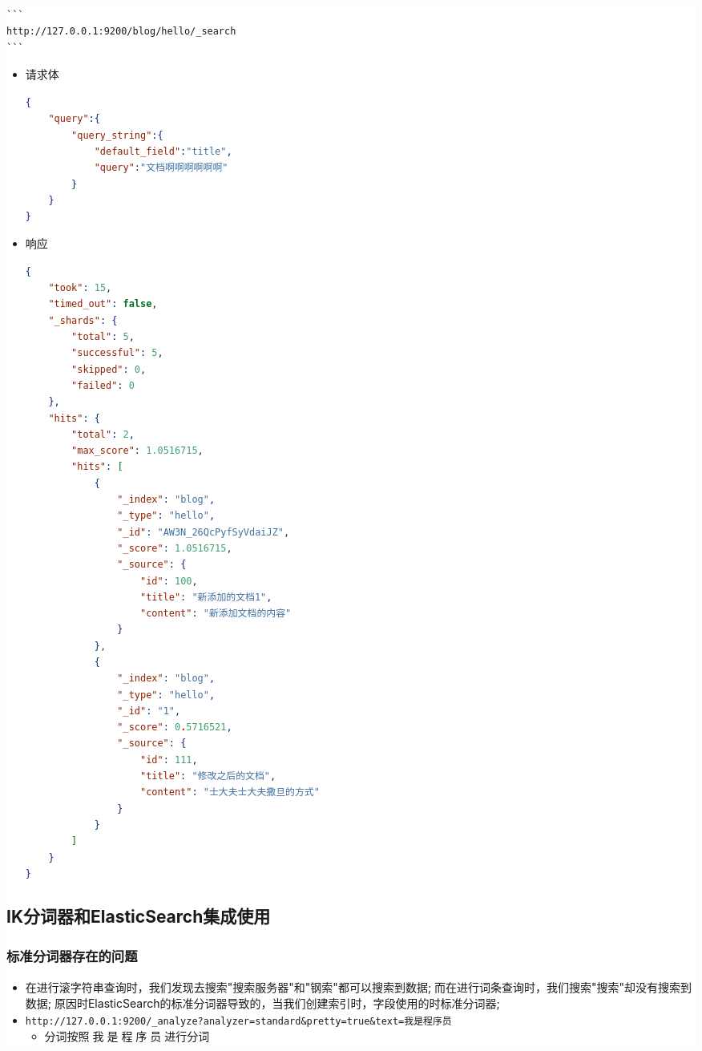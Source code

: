     ```
    http://127.0.0.1:9200/blog/hello/_search
    ```
+ 请求体
    ```json
    {
    	"query":{
    		"query_string":{
    			"default_field":"title",
    			"query":"文档啊啊啊啊啊啊"
    		}
    	}
    }
    ```
+ 响应
    ```json
    {
    	"took": 15,
    	"timed_out": false,
    	"_shards": {
    		"total": 5,
    		"successful": 5,
    		"skipped": 0,
    		"failed": 0
    	},
    	"hits": {
    		"total": 2,
    		"max_score": 1.0516715,
    		"hits": [
    			{
    				"_index": "blog",
    				"_type": "hello",
    				"_id": "AW3N_26QcPyfSyVdaiJZ",
    				"_score": 1.0516715,
    				"_source": {
    					"id": 100,
    					"title": "新添加的文档1",
    					"content": "新添加文档的内容"
    				}
    			},
    			{
    				"_index": "blog",
    				"_type": "hello",
    				"_id": "1",
    				"_score": 0.5716521,
    				"_source": {
    					"id": 111,
    					"title": "修改之后的文档",
    					"content": "士大夫士大夫撒旦的方式"
    				}
    			}
    		]
    	}
    }
    ```
## IK分词器和ElasticSearch集成使用
### 标准分词器存在的问题
+ 在进行滚字符串查询时，我们发现去搜索"搜索服务器"和"钢索"都可以搜索到数据;
而在进行词条查询时，我们搜索"搜索"却没有搜索到数据;
原因时ElasticSearch的标准分词器导致的，当我们创建索引时，字段使用的时标准分词器;
+ `http://127.0.0.1:9200/_analyze?analyzer=standard&pretty=true&text=我是程序员`
    + 分词按照 我 是 程 序 员 进行分词